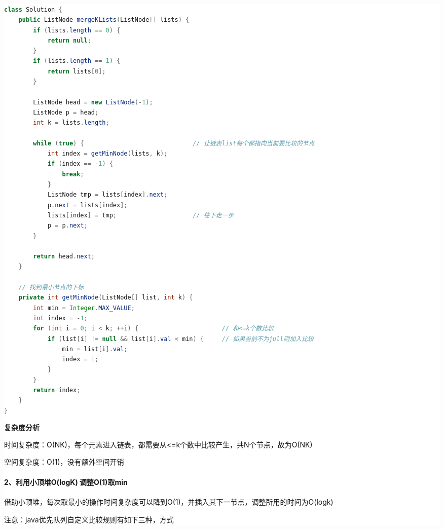 ```java
class Solution {
    public ListNode mergeKLists(ListNode[] lists) {
        if (lists.length == 0) {
            return null;
        }
        if (lists.length == 1) {
            return lists[0];
        }

        ListNode head = new ListNode(-1);
        ListNode p = head;
        int k = lists.length;

        while (true) {								// 让链表list每个都指向当前要比较的节点
            int index = getMinNode(lists, k);
            if (index == -1) {
                break;
            }
            ListNode tmp = lists[index].next;
            p.next = lists[index];
            lists[index] = tmp;						// 往下走一步
            p = p.next;
        }

        return head.next;
    }
	
    // 找到最小节点的下标
    private int getMinNode(ListNode[] list, int k) {
        int min = Integer.MAX_VALUE;
        int index = -1;
        for (int i = 0; i < k; ++i) {						// 和<=k个数比较
            if (list[i] != null && list[i].val < min) {		// 如果当前不为jull则加入比较
                min = list[i].val;
                index = i;
            }
        }
        return index;
    }
}
```

**复杂度分析**

时间复杂度：O(NK)，每个元素进入链表，都需要从<=k个数中比较产生，共N个节点，故为O(NK)

空间复杂度：O(1)，没有额外空间开销

#### 2、利用小顶堆O(logK) 调整O(1)取min

借助小顶堆，每次取最小的操作时间复杂度可以降到O(1)，并插入其下一节点，调整所用的时间为O(logk)

注意：java优先队列自定义比较规则有如下三种，方式
